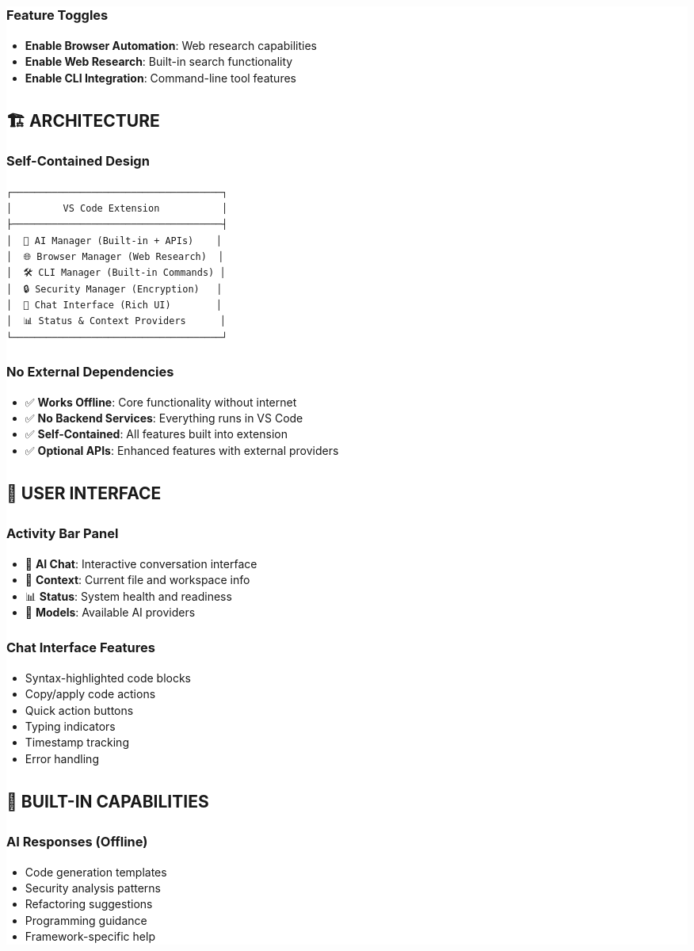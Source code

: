 ### **Feature Toggles**
- **Enable Browser Automation**: Web research capabilities
- **Enable Web Research**: Built-in search functionality
- **Enable CLI Integration**: Command-line tool features

## 🏗️ **ARCHITECTURE**

### **Self-Contained Design**
```
┌─────────────────────────────────────┐
│         VS Code Extension           │
├─────────────────────────────────────┤
│  🧠 AI Manager (Built-in + APIs)    │
│  🌐 Browser Manager (Web Research)  │
│  🛠️ CLI Manager (Built-in Commands) │
│  🔒 Security Manager (Encryption)   │
│  💬 Chat Interface (Rich UI)        │
│  📊 Status & Context Providers      │
└─────────────────────────────────────┘
```

### **No External Dependencies**
- ✅ **Works Offline**: Core functionality without internet
- ✅ **No Backend Services**: Everything runs in VS Code
- ✅ **Self-Contained**: All features built into extension
- ✅ **Optional APIs**: Enhanced features with external providers

## 🎨 **USER INTERFACE**

### **Activity Bar Panel**
- 🤖 **AI Chat**: Interactive conversation interface
- 📄 **Context**: Current file and workspace info
- 📊 **Status**: System health and readiness
- 🎯 **Models**: Available AI providers

### **Chat Interface Features**
- Syntax-highlighted code blocks
- Copy/apply code actions
- Quick action buttons
- Typing indicators
- Timestamp tracking
- Error handling

## 🔧 **BUILT-IN CAPABILITIES**

### **AI Responses (Offline)**
- Code generation templates
- Security analysis patterns
- Refactoring suggestions
- Programming guidance
- Framework-specific help
